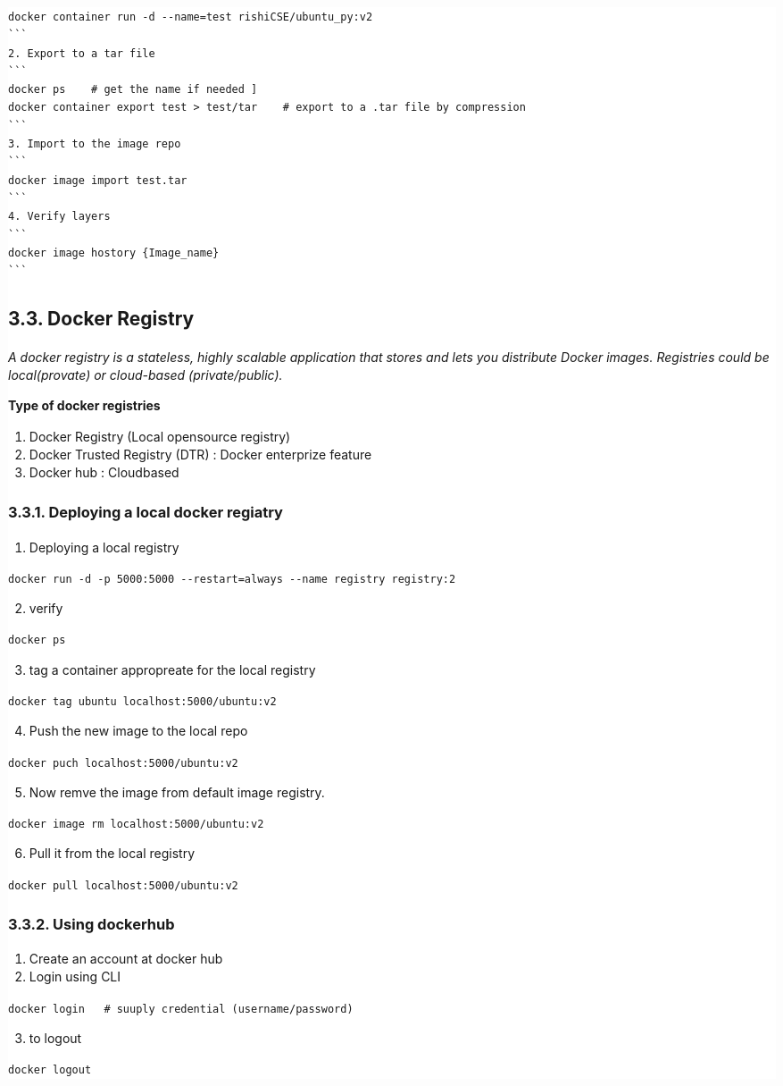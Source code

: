     docker container run -d --name=test rishiCSE/ubuntu_py:v2
    ```
    2. Export to a tar file 
    ```
    docker ps    # get the name if needed ]
    docker container export test > test/tar    # export to a .tar file by compression
    ```
    3. Import to the image repo
    ```
    docker image import test.tar
    ```
    4. Verify layers
    ```
    docker image hostory {Image_name} 
    ```

## 3.3. Docker Registry 

_A docker registry is a stateless, highly scalable application that stores and lets you distribute Docker images. Registries could be local(provate) or cloud-based (private/public)._

__Type of docker registries__
1. Docker Registry (Local opensource registry)
2. Docker Trusted Registry (DTR) : Docker enterprize feature 
3. Docker hub : Cloudbased 
 
### 3.3.1. Deploying a local docker regiatry 
1. Deploying a local registry 
```
docker run -d -p 5000:5000 --restart=always --name registry registry:2
```
2. verify 
```
docker ps
```
3. tag a container appropreate for the local registry 
```
docker tag ubuntu localhost:5000/ubuntu:v2 
```
4. Push the new image to the local repo
```
docker puch localhost:5000/ubuntu:v2 
```
5. Now remve the image from default image registry.
```
docker image rm localhost:5000/ubuntu:v2 
```
6. Pull it from the local registry 
```
docker pull localhost:5000/ubuntu:v2 
```

### 3.3.2. Using dockerhub
1. Create an account at docker hub 
2. Login using CLI 
```
docker login   # suuply credential (username/password)
```
3. to logout 
```
docker logout
```
